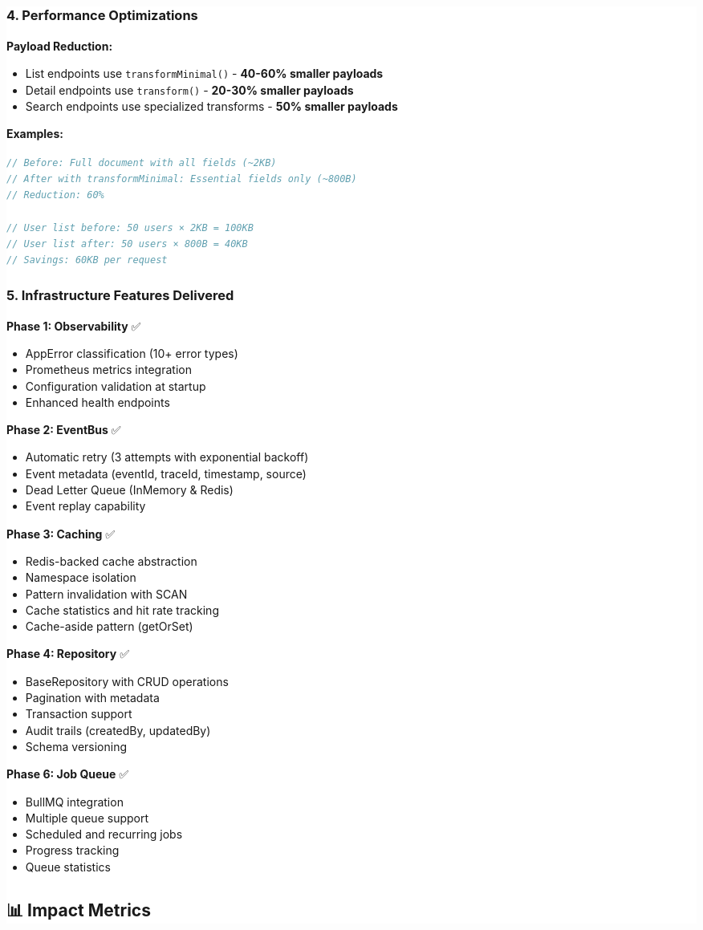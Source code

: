 ### 4. Performance Optimizations

**Payload Reduction:**
- List endpoints use `transformMinimal()` - **40-60% smaller payloads**
- Detail endpoints use `transform()` - **20-30% smaller payloads**
- Search endpoints use specialized transforms - **50% smaller payloads**

**Examples:**
```javascript
// Before: Full document with all fields (~2KB)
// After with transformMinimal: Essential fields only (~800B)
// Reduction: 60%

// User list before: 50 users × 2KB = 100KB
// User list after: 50 users × 800B = 40KB
// Savings: 60KB per request
```

### 5. Infrastructure Features Delivered

**Phase 1: Observability** ✅
- AppError classification (10+ error types)
- Prometheus metrics integration
- Configuration validation at startup
- Enhanced health endpoints

**Phase 2: EventBus** ✅
- Automatic retry (3 attempts with exponential backoff)
- Event metadata (eventId, traceId, timestamp, source)
- Dead Letter Queue (InMemory & Redis)
- Event replay capability

**Phase 3: Caching** ✅
- Redis-backed cache abstraction
- Namespace isolation
- Pattern invalidation with SCAN
- Cache statistics and hit rate tracking
- Cache-aside pattern (getOrSet)

**Phase 4: Repository** ✅
- BaseRepository with CRUD operations
- Pagination with metadata
- Transaction support
- Audit trails (createdBy, updatedBy)
- Schema versioning

**Phase 6: Job Queue** ✅
- BullMQ integration
- Multiple queue support
- Scheduled and recurring jobs
- Progress tracking
- Queue statistics

## 📊 Impact Metrics
